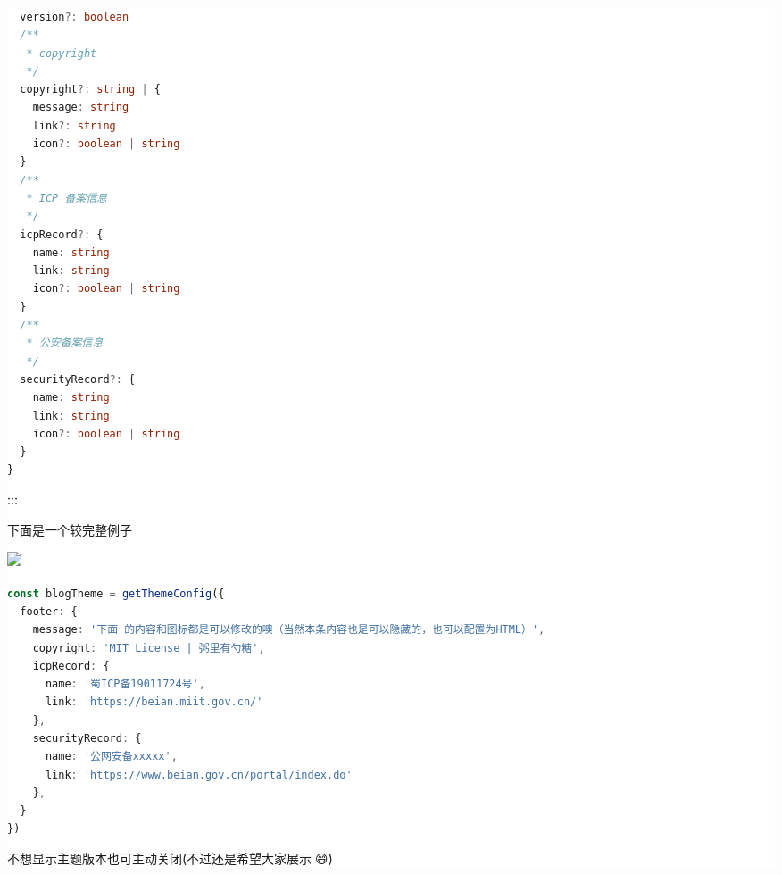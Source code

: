 ```ts [type]
  version?: boolean
  /**
   * copyright
   */
  copyright?: string | {
    message: string
    link?: string
    icon?: boolean | string
  }
  /**
   * ICP 备案信息
   */
  icpRecord?: {
    name: string
    link: string
    icon?: boolean | string
  }
  /**
   * 公安备案信息
   */
  securityRecord?: {
    name: string
    link: string
    icon?: boolean | string
  }
}
```

:::

下面是一个较完整例子

![](https://img.cdn.sugarat.top/mdImg/MTY5NTU0NTkwMTk1OA==695545901958)

```ts
const blogTheme = getThemeConfig({
  footer: {
    message: '下面 的内容和图标都是可以修改的噢（当然本条内容也是可以隐藏的，也可以配置为HTML）',
    copyright: 'MIT License | 粥里有勺糖',
    icpRecord: {
      name: '蜀ICP备19011724号',
      link: 'https://beian.miit.gov.cn/'
    },
    securityRecord: {
      name: '公网安备xxxxx',
      link: 'https://www.beian.gov.cn/portal/index.do'
    },
  }
})
```

不想显示主题版本也可主动关闭(不过还是希望大家展示 😄)

